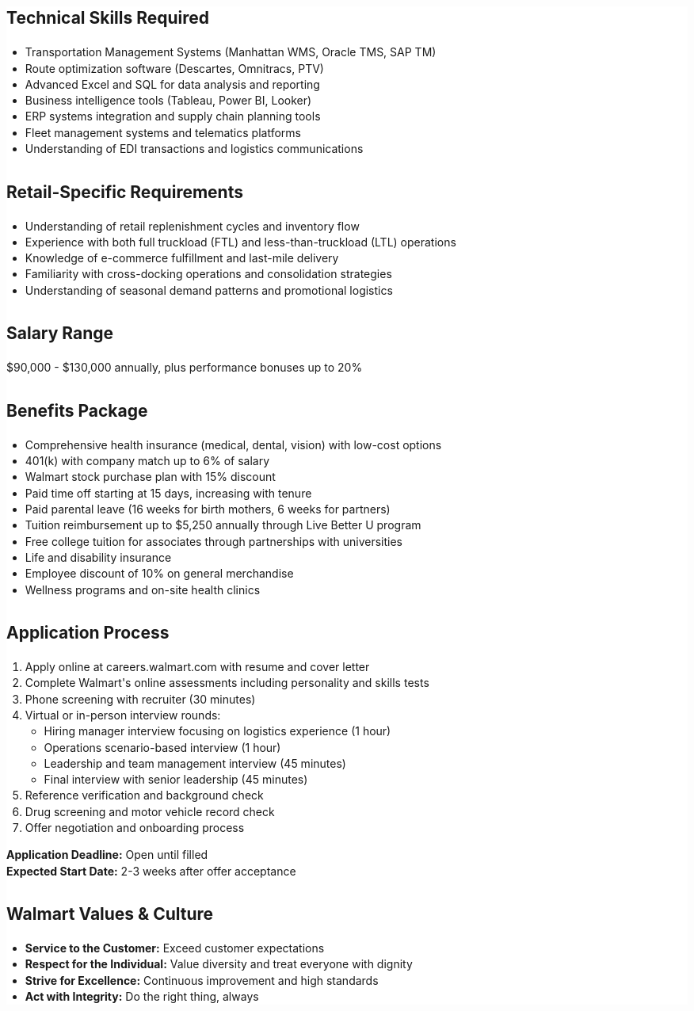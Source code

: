 ## Technical Skills Required
- Transportation Management Systems (Manhattan WMS, Oracle TMS, SAP TM)
- Route optimization software (Descartes, Omnitracs, PTV)
- Advanced Excel and SQL for data analysis and reporting
- Business intelligence tools (Tableau, Power BI, Looker)
- ERP systems integration and supply chain planning tools
- Fleet management systems and telematics platforms
- Understanding of EDI transactions and logistics communications

## Retail-Specific Requirements
- Understanding of retail replenishment cycles and inventory flow
- Experience with both full truckload (FTL) and less-than-truckload (LTL) operations
- Knowledge of e-commerce fulfillment and last-mile delivery
- Familiarity with cross-docking operations and consolidation strategies
- Understanding of seasonal demand patterns and promotional logistics

## Salary Range
$90,000 - $130,000 annually, plus performance bonuses up to 20%

## Benefits Package
- Comprehensive health insurance (medical, dental, vision) with low-cost options
- 401(k) with company match up to 6% of salary
- Walmart stock purchase plan with 15% discount
- Paid time off starting at 15 days, increasing with tenure
- Paid parental leave (16 weeks for birth mothers, 6 weeks for partners)
- Tuition reimbursement up to $5,250 annually through Live Better U program
- Free college tuition for associates through partnerships with universities
- Life and disability insurance
- Employee discount of 10% on general merchandise
- Wellness programs and on-site health clinics

## Application Process
1. Apply online at careers.walmart.com with resume and cover letter
2. Complete Walmart's online assessments including personality and skills tests
3. Phone screening with recruiter (30 minutes)
4. Virtual or in-person interview rounds:
   - Hiring manager interview focusing on logistics experience (1 hour)
   - Operations scenario-based interview (1 hour)
   - Leadership and team management interview (45 minutes)
   - Final interview with senior leadership (45 minutes)
5. Reference verification and background check
6. Drug screening and motor vehicle record check
7. Offer negotiation and onboarding process

**Application Deadline:** Open until filled  
**Expected Start Date:** 2-3 weeks after offer acceptance

## Walmart Values & Culture
- **Service to the Customer:** Exceed customer expectations
- **Respect for the Individual:** Value diversity and treat everyone with dignity
- **Strive for Excellence:** Continuous improvement and high standards
- **Act with Integrity:** Do the right thing, always
